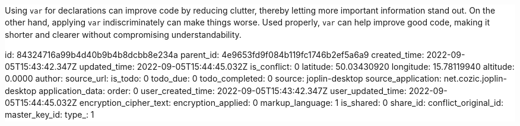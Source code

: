 Using `var` for declarations can improve code by reducing clutter,
thereby letting more important information stand out. On the other
hand, applying `var` indiscriminately can make things worse. Used
properly, `var` can help improve good code, making it shorter and
clearer without compromising understandability.


[jep286]: https://openjdk.java.net/jeps/286
[Hungarian Notation]: https://en.wikipedia.org/wiki/Hungarian_notation
[Bloch]: https://www.pearson.com/us/higher-education/program/Bloch-Effective-Java-3rd-Edition/PGM1763855.html

id: 84324716a99b4d40b9b4b8dcbb8e234a
parent_id: 4e9653fd9f084b119fc1746b2ef5a6a9
created_time: 2022-09-05T15:43:42.347Z
updated_time: 2022-09-05T15:44:45.032Z
is_conflict: 0
latitude: 50.03430920
longitude: 15.78119940
altitude: 0.0000
author: 
source_url: 
is_todo: 0
todo_due: 0
todo_completed: 0
source: joplin-desktop
source_application: net.cozic.joplin-desktop
application_data: 
order: 0
user_created_time: 2022-09-05T15:43:42.347Z
user_updated_time: 2022-09-05T15:44:45.032Z
encryption_cipher_text: 
encryption_applied: 0
markup_language: 1
is_shared: 0
share_id: 
conflict_original_id: 
master_key_id: 
type_: 1